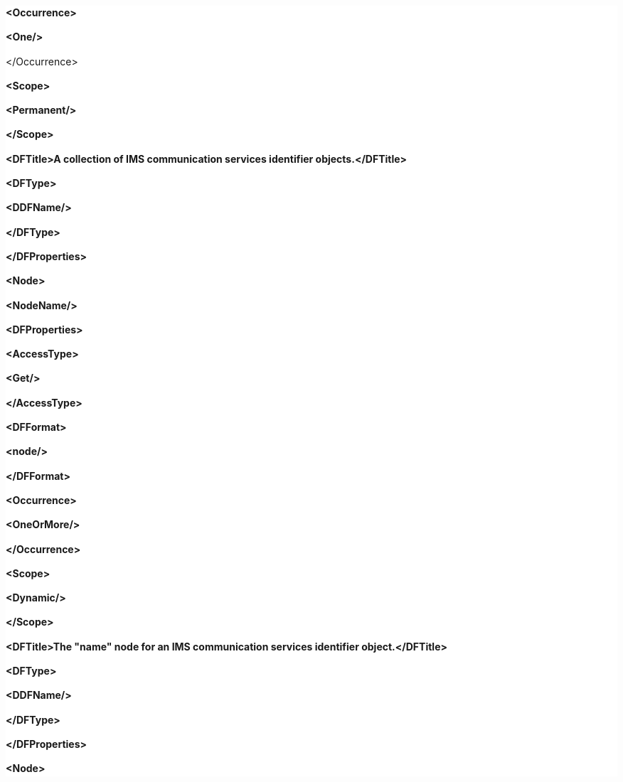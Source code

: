 **\<Occurrence\>**

**\<One/\>**

\</Occurrence\>

**\<Scope\>**

**\<Permanent/\>**

**\</Scope\>**

**\<DFTitle\>A collection of IMS communication services identifier
objects.\</DFTitle\>**

**\<DFType\>**

**\<DDFName/\>**

**\</DFType\>**

**\</DFProperties\>**

**\<Node\>**

**\<NodeName/\>**

**\<DFProperties\>**

**\<AccessType\>**

**\<Get/\>**

**\</AccessType\>**

**\<DFFormat\>**

**\<node/\>**

**\</DFFormat\>**

**\<Occurrence\>**

**\<OneOrMore/\>**

**\</Occurrence\>**

**\<Scope\>**

**\<Dynamic/\>**

**\</Scope\>**

**\<DFTitle\>The \"name\" node for an IMS communication services
identifier object.\</DFTitle\>**

**\<DFType\>**

**\<DDFName/\>**

**\</DFType\>**

**\</DFProperties\>**

**\<Node\>**
